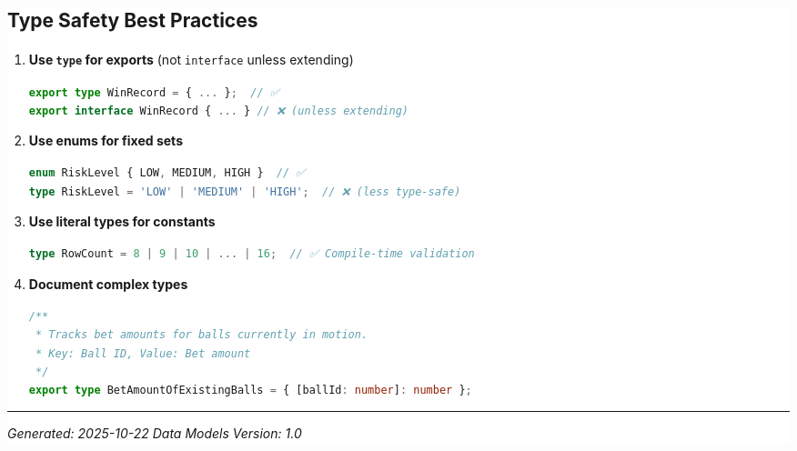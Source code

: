 
## Type Safety Best Practices

1. **Use `type` for exports** (not `interface` unless extending)
   ```typescript
   export type WinRecord = { ... };  // ✅
   export interface WinRecord { ... } // ❌ (unless extending)
   ```

2. **Use enums for fixed sets**
   ```typescript
   enum RiskLevel { LOW, MEDIUM, HIGH }  // ✅
   type RiskLevel = 'LOW' | 'MEDIUM' | 'HIGH';  // ❌ (less type-safe)
   ```

3. **Use literal types for constants**
   ```typescript
   type RowCount = 8 | 9 | 10 | ... | 16;  // ✅ Compile-time validation
   ```

4. **Document complex types**
   ```typescript
   /**
    * Tracks bet amounts for balls currently in motion.
    * Key: Ball ID, Value: Bet amount
    */
   export type BetAmountOfExistingBalls = { [ballId: number]: number };
   ```

---

*Generated: 2025-10-22*
*Data Models Version: 1.0*


  [ballId: number]: number;